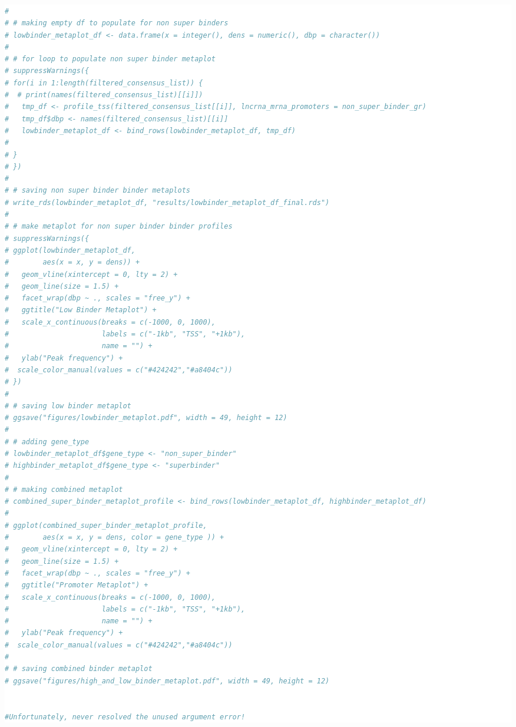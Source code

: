 ``` r
# 
# # making empty df to populate for non super binders
# lowbinder_metaplot_df <- data.frame(x = integer(), dens = numeric(), dbp = character())
# 
# # for loop to populate non super binder metaplot
# suppressWarnings({
# for(i in 1:length(filtered_consensus_list)) {
#  # print(names(filtered_consensus_list)[[i]])
#   tmp_df <- profile_tss(filtered_consensus_list[[i]], lncrna_mrna_promoters = non_super_binder_gr)
#   tmp_df$dbp <- names(filtered_consensus_list)[[i]]
#   lowbinder_metaplot_df <- bind_rows(lowbinder_metaplot_df, tmp_df)
#  
# }
# })
# 
# # saving non super binder binder metaplots
# write_rds(lowbinder_metaplot_df, "results/lowbinder_metaplot_df_final.rds")
# 
# # make metaplot for non super binder binder profiles
# suppressWarnings({
# ggplot(lowbinder_metaplot_df,
#        aes(x = x, y = dens)) +
#   geom_vline(xintercept = 0, lty = 2) +
#   geom_line(size = 1.5) +
#   facet_wrap(dbp ~ ., scales = "free_y") +
#   ggtitle("Low Binder Metaplot") +
#   scale_x_continuous(breaks = c(-1000, 0, 1000),
#                      labels = c("-1kb", "TSS", "+1kb"),
#                      name = "") +
#   ylab("Peak frequency") +
#  scale_color_manual(values = c("#424242","#a8404c"))
# })
#  
# # saving low binder metaplot
# ggsave("figures/lowbinder_metaplot.pdf", width = 49, height = 12)
# 
# # adding gene_type
# lowbinder_metaplot_df$gene_type <- "non_super_binder"
# highbinder_metaplot_df$gene_type <- "superbinder"
# 
# # making combined metaplot
# combined_super_binder_metaplot_profile <- bind_rows(lowbinder_metaplot_df, highbinder_metaplot_df)
# 
# ggplot(combined_super_binder_metaplot_profile,
#        aes(x = x, y = dens, color = gene_type )) +
#   geom_vline(xintercept = 0, lty = 2) +
#   geom_line(size = 1.5) +
#   facet_wrap(dbp ~ ., scales = "free_y") +
#   ggtitle("Promoter Metaplot") +
#   scale_x_continuous(breaks = c(-1000, 0, 1000),
#                      labels = c("-1kb", "TSS", "+1kb"),
#                      name = "") +
#   ylab("Peak frequency") +
#  scale_color_manual(values = c("#424242","#a8404c"))
# 
# # saving combined binder metaplot
# ggsave("figures/high_and_low_binder_metaplot.pdf", width = 49, height = 12)


#Unfortunately, never resolved the unused argument error! 
```